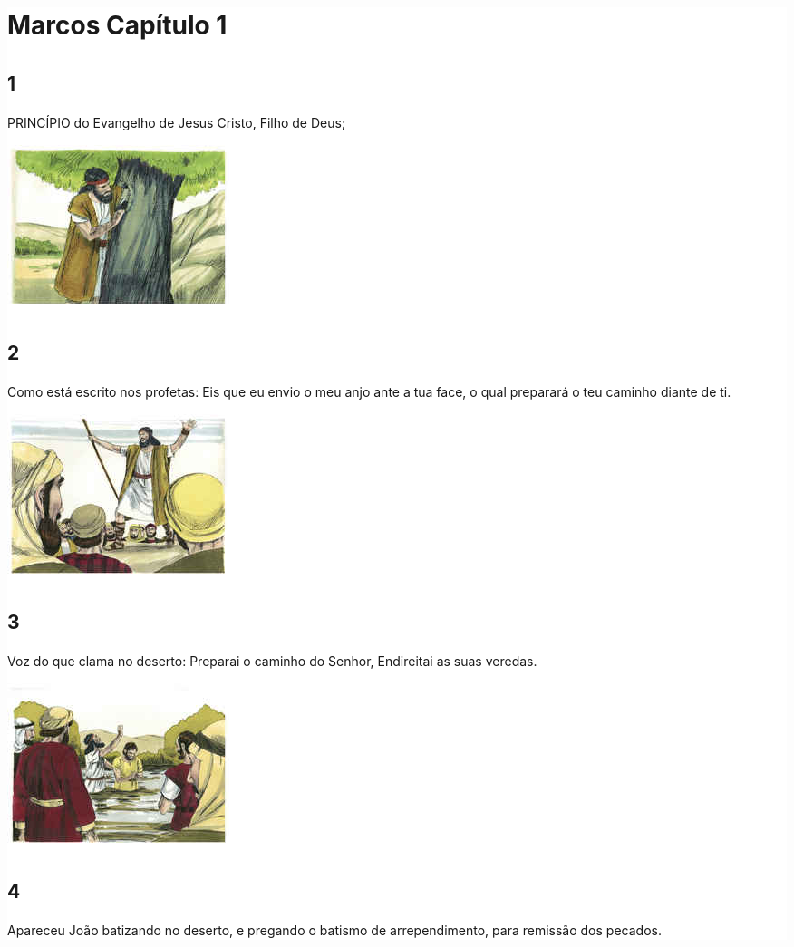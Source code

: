 # Marcos Capítulo 1

## 1
PRINCÍPIO do Evangelho de Jesus Cristo, Filho de Deus;

![](../.img/Mc/01/1-0.jpg)

## 2
Como está escrito nos profetas: Eis que eu envio o meu anjo ante a tua face, o qual preparará o teu caminho diante de ti.

![](../.img/Mc/01/2-0.jpg)

## 3
Voz do que clama no deserto: Preparai o caminho do Senhor, Endireitai as suas veredas.

![](../.img/Mc/01/3-0.jpg)

## 4
Apareceu João batizando no deserto, e pregando o batismo de arrependimento, para remissão dos pecados.
